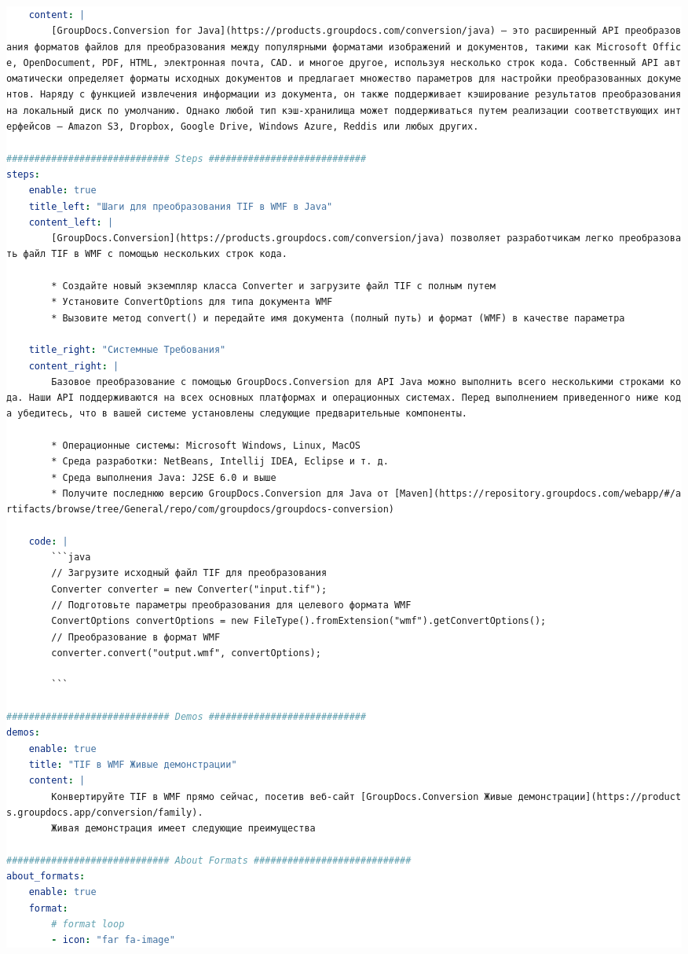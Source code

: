 ```yaml
    content: |
        [GroupDocs.Conversion for Java](https://products.groupdocs.com/conversion/java) — это расширенный API преобразования форматов файлов для преобразования между популярными форматами изображений и документов, такими как Microsoft Office, OpenDocument, PDF, HTML, электронная почта, CAD. и многое другое, используя несколько строк кода. Собственный API автоматически определяет форматы исходных документов и предлагает множество параметров для настройки преобразованных документов. Наряду с функцией извлечения информации из документа, он также поддерживает кэширование результатов преобразования на локальный диск по умолчанию. Однако любой тип кэш-хранилища может поддерживаться путем реализации соответствующих интерфейсов — Amazon S3, Dropbox, Google Drive, Windows Azure, Reddis или любых других.

############################# Steps ############################
steps:
    enable: true
    title_left: "Шаги для преобразования TIF в WMF в Java"
    content_left: |
        [GroupDocs.Conversion](https://products.groupdocs.com/conversion/java) позволяет разработчикам легко преобразовать файл TIF в WMF с помощью нескольких строк кода.

        * Создайте новый экземпляр класса Converter и загрузите файл TIF с полным путем
        * Установите ConvertOptions для типа документа WMF
        * Вызовите метод convert() и передайте имя документа (полный путь) и формат (WMF) в качестве параметра
        
    title_right: "Системные Требования"
    content_right: |
        Базовое преобразование с помощью GroupDocs.Conversion для API Java можно выполнить всего несколькими строками кода. Наши API поддерживаются на всех основных платформах и операционных системах. Перед выполнением приведенного ниже кода убедитесь, что в вашей системе установлены следующие предварительные компоненты.

        * Операционные системы: Microsoft Windows, Linux, MacOS
        * Среда разработки: NetBeans, Intellij IDEA, Eclipse и т. д.
        * Среда выполнения Java: J2SE 6.0 и выше
        * Получите последнюю версию GroupDocs.Conversion для Java от [Maven](https://repository.groupdocs.com/webapp/#/artifacts/browse/tree/General/repo/com/groupdocs/groupdocs-conversion)
        
    code: |
        ```java
        // Загрузите исходный файл TIF для преобразования
        Converter converter = new Converter("input.tif");
        // Подготовьте параметры преобразования для целевого формата WMF
        ConvertOptions convertOptions = new FileType().fromExtension("wmf").getConvertOptions();
        // Преобразование в формат WMF
        converter.convert("output.wmf", convertOptions);
        
        ```
        
############################# Demos ############################
demos:
    enable: true
    title: "TIF в WMF Живые демонстрации"
    content: |
        Конвертируйте TIF в WMF прямо сейчас, посетив веб-сайт [GroupDocs.Conversion Живые демонстрации](https://products.groupdocs.app/conversion/family).
        Живая демонстрация имеет следующие преимущества
        
############################# About Formats ############################
about_formats:
    enable: true
    format:
        # format loop
        - icon: "far fa-image"
```